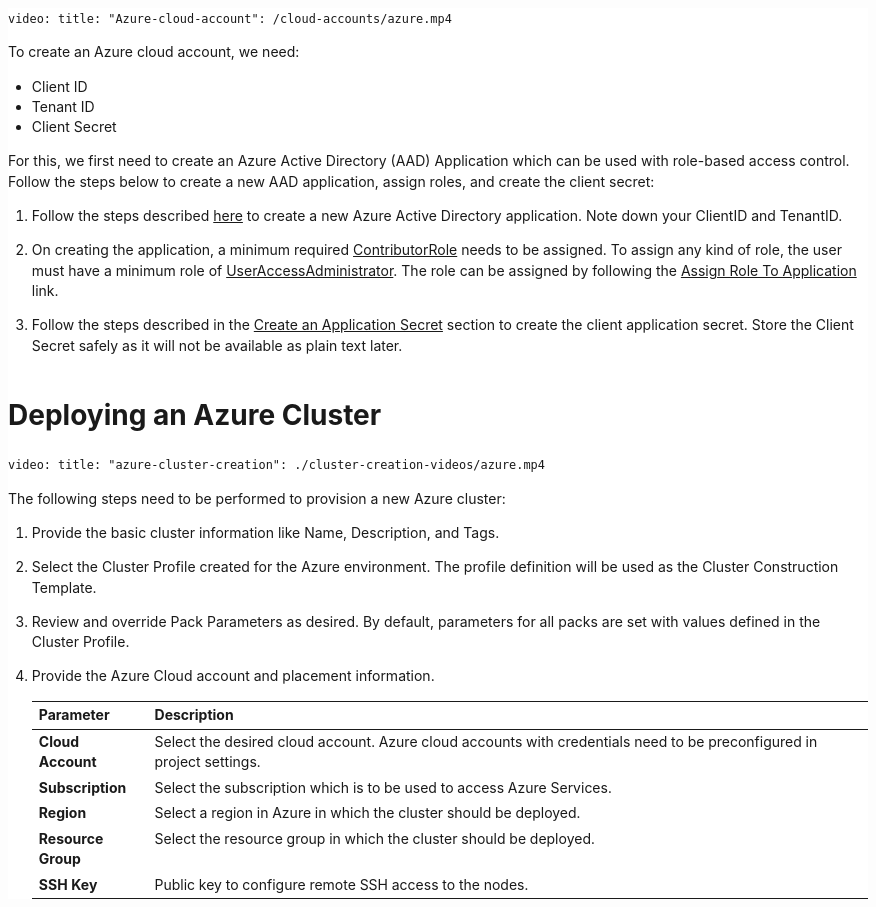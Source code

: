 `video: title: "Azure-cloud-account": /cloud-accounts/azure.mp4`

To create an Azure cloud account, we need:

- Client ID
- Tenant ID
- Client Secret

For this, we first need to create an Azure Active Directory (AAD) Application which can be used with role-based access control. Follow the steps below to create a new AAD application, assign roles, and create the client secret:

1. Follow the steps described [here](https://docs.microsoft.com/en-us/azure/active-directory/develop/howto-create-service-principal-portal#create-an-azure-active-directory-application) to create a new Azure Active Directory application. Note down your ClientID and TenantID.

2. On creating the application, a minimum required [ContributorRole](https://docs.microsoft.com/en-us/azure/role-based-access-control/built-in-roles#contributor) needs to be assigned. To assign any kind of role, the user must have a minimum role of [UserAccessAdministrator](https://docs.microsoft.com/en-us/azure/role-based-access-control/built-in-roles#user-access-administrator). The role can be assigned by following the [Assign Role To Application](https://docs.microsoft.com/en-us/azure/active-directory/develop/howto-create-service-principal-portal#assign-a-role-to-the-application) link.

3. Follow the steps described in the [Create an Application Secret](https://docs.microsoft.com/en-us/azure/active-directory/develop/howto-create-service-principal-portal#create-a-new-application-secret) section to create the client application secret. Store the Client Secret safely as it will not be available as plain text later.

# Deploying an Azure Cluster

`video: title: "azure-cluster-creation": ./cluster-creation-videos/azure.mp4`

The following steps need to be performed to provision a new Azure cluster:

1. Provide the basic cluster information like Name, Description, and Tags.

2. Select the Cluster Profile created for the Azure environment. The profile definition will be used as the Cluster Construction Template.

3. Review and override Pack Parameters as desired. By default, parameters for all packs are set with values defined in the Cluster Profile.

4. Provide the Azure Cloud account and placement information.

   | **Parameter**        | **Description**                                                                                                                                                                                                                                                                                                                                                                                                                                                                                                     |
   | -------------------- | ------------------------------------------------------------------------------------------------------------------------------------------------------------------------------------------------------------------------------------------------------------------------------------------------------------------------------------------------------------------------------------------------------------------------------------------------------------------------------------------------------------------- |
   | **Cloud Account**    | Select the desired cloud account. Azure cloud accounts with credentials need to be preconfigured in project settings.                                                                                                                                                                                                                                                                                                                                                                                               |
   | **Subscription**     | Select the subscription which is to be used to access Azure Services.                                                                                                                                                                                                                                                                                                                                                                                                                                               |
   | **Region**           | Select a region in Azure in which the cluster should be deployed.                                                                                                                                                                                                                                                                                                                                                                                                                                                   |
   | **Resource Group**   | Select the resource group in which the cluster should be deployed.                                                                                                                                                                                                                                                                                                                                                                                                                                                  |
   | **SSH Key**          | Public key to configure remote SSH access to the nodes.                                                                                                                                                                                                                                                                                                                                                                                                                                                             |